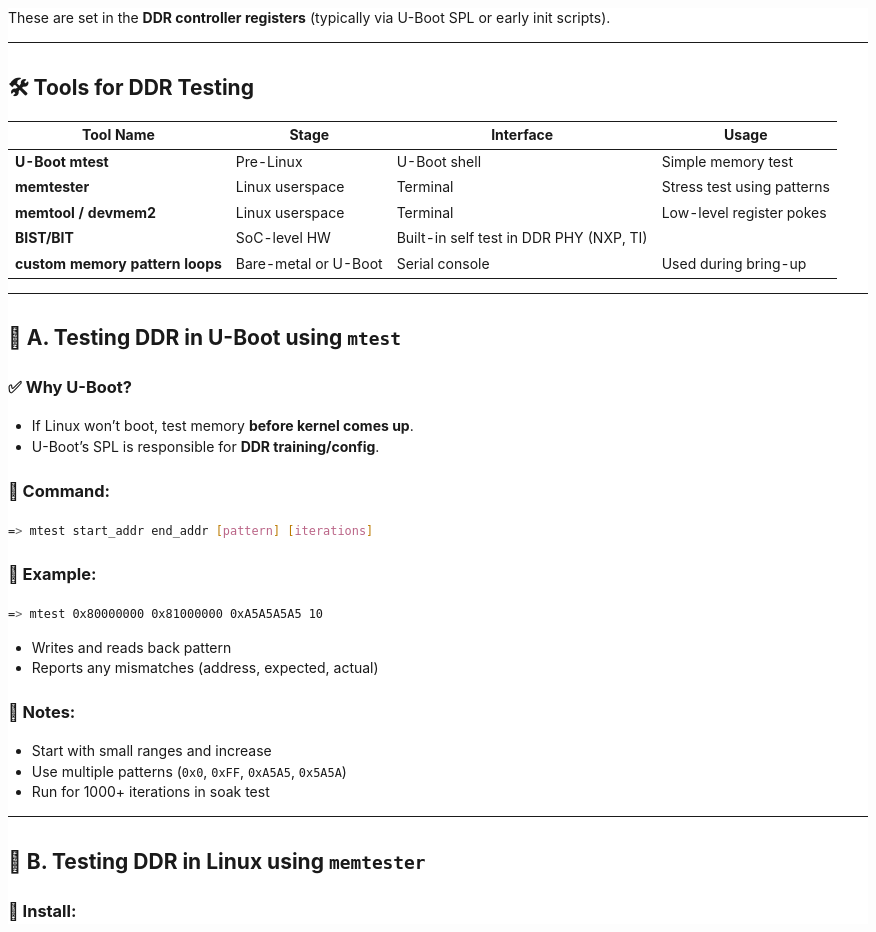 These are set in the **DDR controller registers** (typically via U-Boot SPL or early init scripts).

---

## 🛠️ Tools for DDR Testing

| Tool Name                       | Stage                | Interface                               | Usage                      |
| ------------------------------- | -------------------- | --------------------------------------- | -------------------------- |
| **U-Boot mtest**                | Pre-Linux            | U-Boot shell                            | Simple memory test         |
| **memtester**                   | Linux userspace      | Terminal                                | Stress test using patterns |
| **memtool / devmem2**           | Linux userspace      | Terminal                                | Low-level register pokes   |
| **BIST/BIT**                    | SoC-level HW         | Built-in self test in DDR PHY (NXP, TI) |                            |
| **custom memory pattern loops** | Bare-metal or U-Boot | Serial console                          | Used during bring-up       |

---

## 🔧 A. Testing DDR in **U-Boot** using `mtest`

### ✅ Why U-Boot?

* If Linux won’t boot, test memory **before kernel comes up**.
* U-Boot’s SPL is responsible for **DDR training/config**.

### 🔹 Command:

```bash
=> mtest start_addr end_addr [pattern] [iterations]
```

### 🔹 Example:

```bash
=> mtest 0x80000000 0x81000000 0xA5A5A5A5 10
```

* Writes and reads back pattern
* Reports any mismatches (address, expected, actual)

### 📌 Notes:

* Start with small ranges and increase
* Use multiple patterns (`0x0`, `0xFF`, `0xA5A5`, `0x5A5A`)
* Run for 1000+ iterations in soak test

---

## 🔧 B. Testing DDR in **Linux** using `memtester`

### 🔹 Install:
